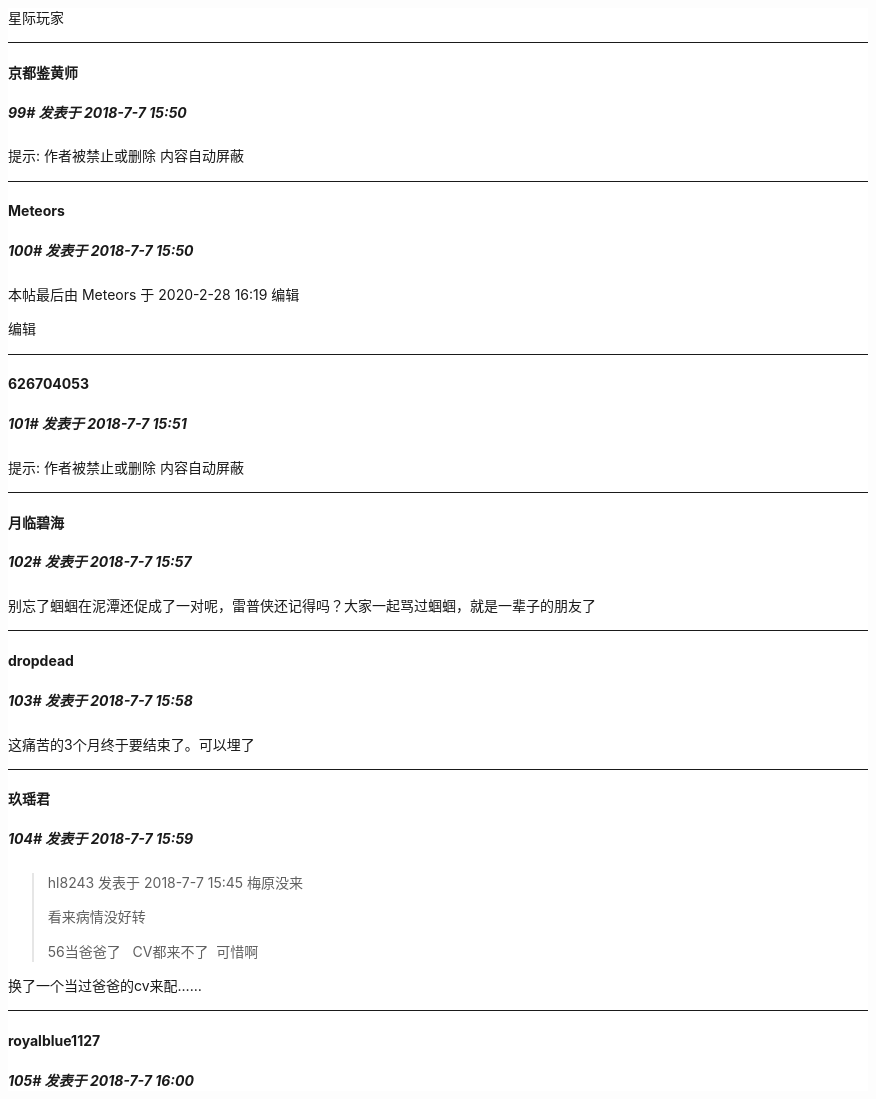 星际玩家

*****

####  京都鉴黄师  
##### 99#       发表于 2018-7-7 15:50

提示: 作者被禁止或删除 内容自动屏蔽

*****

####  Meteors  
##### 100#       发表于 2018-7-7 15:50

 本帖最后由 Meteors 于 2020-2-28 16:19 编辑 

编辑

*****

####  626704053  
##### 101#       发表于 2018-7-7 15:51

提示: 作者被禁止或删除 内容自动屏蔽

*****

####  月临碧海  
##### 102#       发表于 2018-7-7 15:57

别忘了蝈蝈在泥潭还促成了一对呢，雷普侠还记得吗？大家一起骂过蝈蝈，就是一辈子的朋友了

*****

####  dropdead  
##### 103#       发表于 2018-7-7 15:58

这痛苦的3个月终于要结束了。可以埋了

*****

####  玖瑶君  
##### 104#       发表于 2018-7-7 15:59

<blockquote>hl8243 发表于 2018-7-7 15:45
梅原没来  

看来病情没好转

56当爸爸了   CV都来不了  可惜啊</blockquote>
换了一个当过爸爸的cv来配……

*****

####  royalblue1127  
##### 105#       发表于 2018-7-7 16:00

